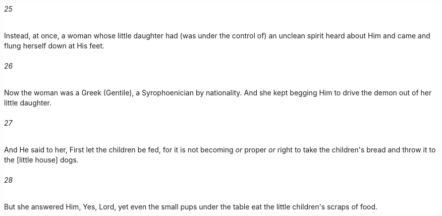 






###### 25 






Instead, at once, a woman whose little daughter had (was under the control of) an unclean spirit heard about Him and came and flung herself down at His feet. 













###### 26 






Now the woman was a Greek (Gentile), a Syrophoenician by nationality. And she kept begging Him to drive the demon out of her little daughter. 













###### 27 






And He said to her, First let the children be fed, for it is not becoming _or_ proper _or_ right to take the children's bread and throw it to the [little house] dogs. 













###### 28 






But she answered Him, Yes, Lord, yet even the small pups under the table eat the little children's scraps of food. 
